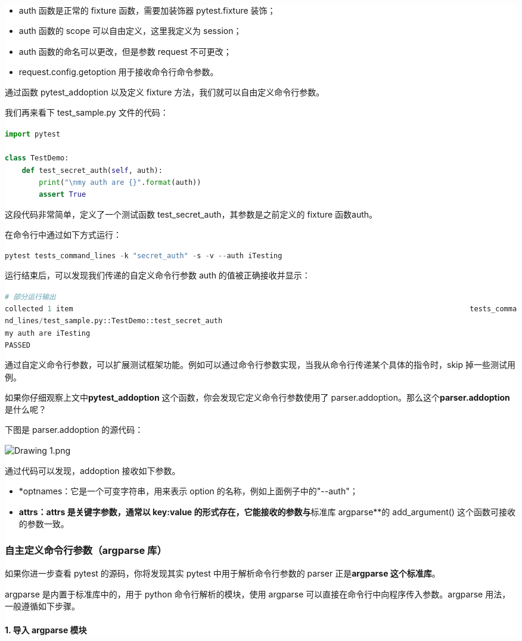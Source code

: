 * auth 函数是正常的 fixture 函数，需要加装饰器 pytest.fixture 装饰；

* auth 函数的 scope 可以自由定义，这里我定义为 session；

* auth 函数的命名可以更改，但是参数 request 不可更改；

* request.config.getoption 用于接收命令行命令参数。

通过函数 pytest_addoption 以及定义 fixture 方法，我们就可以自由定义命令行参数。

我们再来看下 test_sample.py 文件的代码：

```python
import pytest

class TestDemo:
    def test_secret_auth(self, auth):
        print("\nmy auth are {}".format(auth))
        assert True
```

这段代码非常简单，定义了一个测试函数 test_secret_auth，其参数是之前定义的 fixture 函数auth。

在命令行中通过如下方式运行：

```python
pytest tests_command_lines -k "secret_auth" -s -v --auth iTesting
```

运行结束后，可以发现我们传递的自定义命令行参数 auth 的值被正确接收并显示：

```python
# 部分运行输出
collected 1 item                                                                                             tests_command_lines/test_sample.py::TestDemo::test_secret_auth
my auth are iTesting
PASSED
```

通过自定义命令行参数，可以扩展测试框架功能。例如可以通过命令行参数实现，当我从命令行传递某个具体的指令时，skip 掉一些测试用例。

如果你仔细观察上文中**pytest_addoption** 这个函数，你会发现它定义命令行参数使用了 parser.addoption。那么这个**parser.addoption**是什么呢？

下图是 parser.addoption 的源代码：

<Image alt="Drawing 1.png" src="https://s0.lgstatic.com/i/image/M00/6C/C1/Ciqc1F-rlO6AWE0YAAFy2gX8N48615.png"/>

通过代码可以发现，addoption 接收如下参数。

* \*optnames：它是一个可变字符串，用来表示 option 的名称，例如上面例子中的"--auth"；

* **attrs：attrs 是关键字参数，通常以 key:value 的形式存在，它能接收的参数与**标准库 argparse\*\*的 add_argument() 这个函数可接收的参数一致。

### 自主定义命令行参数（argparse 库）

如果你进一步查看 pytest 的源码，你将发现其实 pytest 中用于解析命令行参数的 parser 正是**argparse 这个标准库**。

argparse 是内置于标准库中的，用于 python 命令行解析的模块，使用 argparse 可以直接在命令行中向程序传入参数。argparse 用法，一般遵循如下步骤。

#### 1. 导入 argparse 模块
